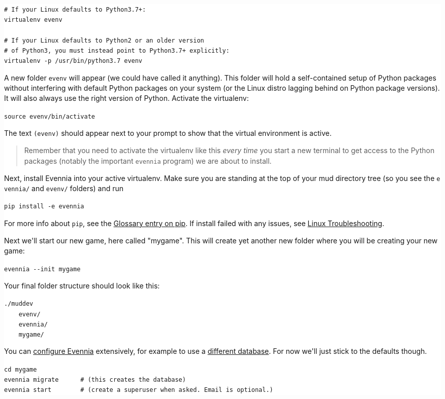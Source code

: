 ```
# If your Linux defaults to Python3.7+:
virtualenv evenv

# If your Linux defaults to Python2 or an older version
# of Python3, you must instead point to Python3.7+ explicitly:
virtualenv -p /usr/bin/python3.7 evenv
```

A new folder `evenv` will appear (we could have called it anything). This
folder will hold a self-contained setup of Python packages without interfering
with default Python packages on your system (or the Linux distro lagging behind
on Python package versions). It will also always use the right version of Python.
Activate the virtualenv:

```
source evenv/bin/activate
```

The text `(evenv)` should appear next to your prompt to show that the virtual
environment is active.

> Remember that you need to activate the virtualenv like this *every time* you
> start a new terminal to get access to the Python packages (notably the
> important `evennia` program) we are about to install.

Next, install Evennia into your active virtualenv. Make sure you are standing
at the top of your mud directory tree (so you see the `evennia/` and `evenv/`
folders) and run

```
pip install -e evennia
```

For more info about `pip`, see the [Glossary entry on pip](./Glossary.md#pip). If
install failed with any issues, see [Linux Troubleshooting](./Getting-Started.md#linux-troubleshooting).

Next we'll start our new game, here called "mygame". This will create yet
another new folder where you will be creating your new game:

```
evennia --init mygame
```

Your final folder structure should look like this:
```
./muddev
    evenv/
    evennia/
    mygame/
```

You can [configure Evennia](./Server-Conf.md#settings-file) extensively, for example
to use a [different database](./Choosing-An-SQL-Server.md). For now we'll just stick
to the defaults though.

```
cd mygame
evennia migrate      # (this creates the database)
evennia start        # (create a superuser when asked. Email is optional.)
```
